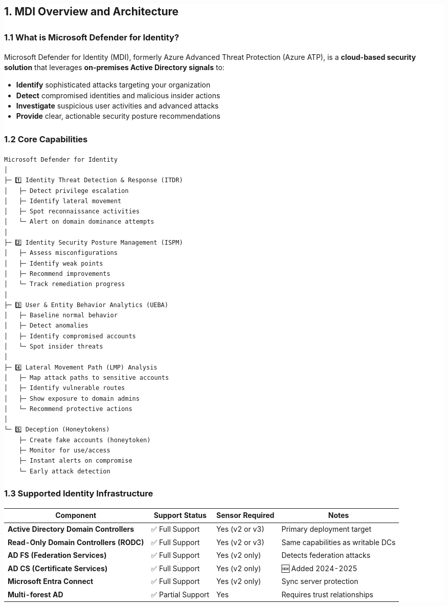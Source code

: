 
## 1. MDI Overview and Architecture

### 1.1 What is Microsoft Defender for Identity?

Microsoft Defender for Identity (MDI), formerly Azure Advanced Threat Protection (Azure ATP), is a **cloud-based security solution** that leverages **on-premises Active Directory signals** to:

- **Identify** sophisticated attacks targeting your organization
- **Detect** compromised identities and malicious insider actions
- **Investigate** suspicious user activities and advanced attacks
- **Provide** clear, actionable security posture recommendations

### 1.2 Core Capabilities

```
Microsoft Defender for Identity
│
├─ 1️⃣ Identity Threat Detection & Response (ITDR)
│   ├─ Detect privilege escalation
│   ├─ Identify lateral movement
│   ├─ Spot reconnaissance activities
│   └─ Alert on domain dominance attempts
│
├─ 2️⃣ Identity Security Posture Management (ISPM)
│   ├─ Assess misconfigurations
│   ├─ Identify weak points
│   ├─ Recommend improvements
│   └─ Track remediation progress
│
├─ 3️⃣ User & Entity Behavior Analytics (UEBA)
│   ├─ Baseline normal behavior
│   ├─ Detect anomalies
│   ├─ Identify compromised accounts
│   └─ Spot insider threats
│
├─ 4️⃣ Lateral Movement Path (LMP) Analysis
│   ├─ Map attack paths to sensitive accounts
│   ├─ Identify vulnerable routes
│   ├─ Show exposure to domain admins
│   └─ Recommend protective actions
│
└─ 5️⃣ Deception (Honeytokens)
    ├─ Create fake accounts (honeytoken)
    ├─ Monitor for use/access
    ├─ Instant alerts on compromise
    └─ Early attack detection
```

### 1.3 Supported Identity Infrastructure

| Component | Support Status | Sensor Required | Notes |
|-----------|----------------|----------------|-------|
| **Active Directory Domain Controllers** | ✅ Full Support | Yes (v2 or v3) | Primary deployment target |
| **Read-Only Domain Controllers (RODC)** | ✅ Full Support | Yes (v2 or v3) | Same capabilities as writable DCs |
| **AD FS (Federation Services)** | ✅ Full Support | Yes (v2 only) | Detects federation attacks |
| **AD CS (Certificate Services)** | ✅ Full Support | Yes (v2 only) | 🆕 Added 2024-2025 |
| **Microsoft Entra Connect** | ✅ Full Support | Yes (v2 only) | Sync server protection |
| **Multi-forest AD** | ✅ Partial Support | Yes | Requires trust relationships |